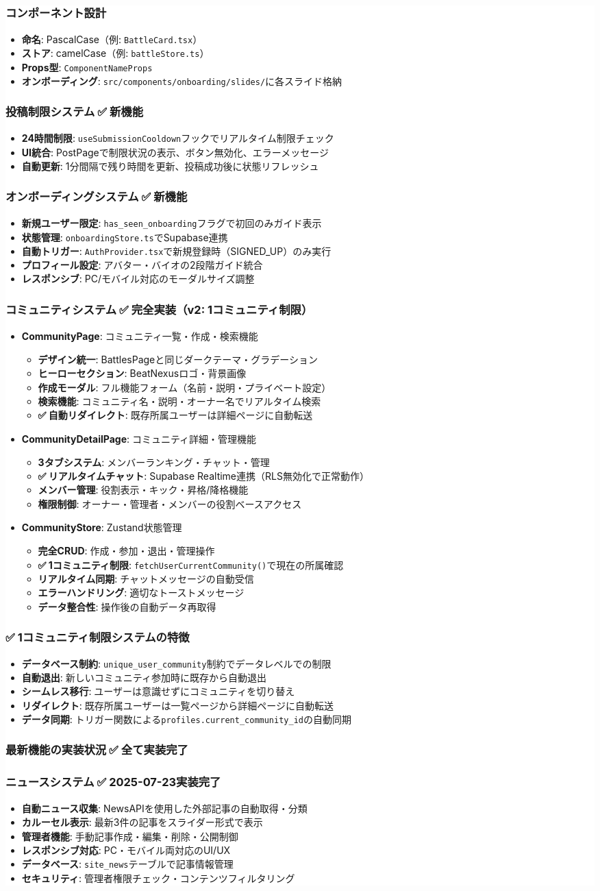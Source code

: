 ### コンポーネント設計
- **命名**: PascalCase（例: `BattleCard.tsx`）
- **ストア**: camelCase（例: `battleStore.ts`）
- **Props型**: `ComponentNameProps`
- **オンボーディング**: `src/components/onboarding/slides/`に各スライド格納

### 投稿制限システム ✅ **新機能**
- **24時間制限**: `useSubmissionCooldown`フックでリアルタイム制限チェック
- **UI統合**: PostPageで制限状況の表示、ボタン無効化、エラーメッセージ
- **自動更新**: 1分間隔で残り時間を更新、投稿成功後に状態リフレッシュ

### オンボーディングシステム ✅ **新機能**
- **新規ユーザー限定**: `has_seen_onboarding`フラグで初回のみガイド表示
- **状態管理**: `onboardingStore.ts`でSupabase連携
- **自動トリガー**: `AuthProvider.tsx`で新規登録時（SIGNED_UP）のみ実行
- **プロフィール設定**: アバター・バイオの2段階ガイド統合
- **レスポンシブ**: PC/モバイル対応のモーダルサイズ調整

### コミュニティシステム ✅ **完全実装（v2: 1コミュニティ制限）**
- **CommunityPage**: コミュニティ一覧・作成・検索機能
  - **デザイン統一**: BattlesPageと同じダークテーマ・グラデーション
  - **ヒーローセクション**: BeatNexusロゴ・背景画像
  - **作成モーダル**: フル機能フォーム（名前・説明・プライベート設定）
  - **検索機能**: コミュニティ名・説明・オーナー名でリアルタイム検索
  - **✅ 自動リダイレクト**: 既存所属ユーザーは詳細ページに自動転送

- **CommunityDetailPage**: コミュニティ詳細・管理機能
  - **3タブシステム**: メンバーランキング・チャット・管理
  - **✅ リアルタイムチャット**: Supabase Realtime連携（RLS無効化で正常動作）
  - **メンバー管理**: 役割表示・キック・昇格/降格機能
  - **権限制御**: オーナー・管理者・メンバーの役割ベースアクセス

- **CommunityStore**: Zustand状態管理
  - **完全CRUD**: 作成・参加・退出・管理操作
  - **✅ 1コミュニティ制限**: `fetchUserCurrentCommunity()`で現在の所属確認
  - **リアルタイム同期**: チャットメッセージの自動受信
  - **エラーハンドリング**: 適切なトーストメッセージ
  - **データ整合性**: 操作後の自動データ再取得

### ✅ **1コミュニティ制限システムの特徴**
- **データベース制約**: `unique_user_community`制約でデータレベルでの制限
- **自動退出**: 新しいコミュニティ参加時に既存から自動退出
- **シームレス移行**: ユーザーは意識せずにコミュニティを切り替え
- **リダイレクト**: 既存所属ユーザーは一覧ページから詳細ページに自動転送
- **データ同期**: トリガー関数による`profiles.current_community_id`の自動同期

### 最新機能の実装状況 ✅ **全て実装完了**

### ニュースシステム ✅ **2025-07-23実装完了**
- **自動ニュース収集**: NewsAPIを使用した外部記事の自動取得・分類
- **カルーセル表示**: 最新3件の記事をスライダー形式で表示
- **管理者機能**: 手動記事作成・編集・削除・公開制御
- **レスポンシブ対応**: PC・モバイル両対応のUI/UX
- **データベース**: `site_news`テーブルで記事情報管理
- **セキュリティ**: 管理者権限チェック・コンテンツフィルタリング
